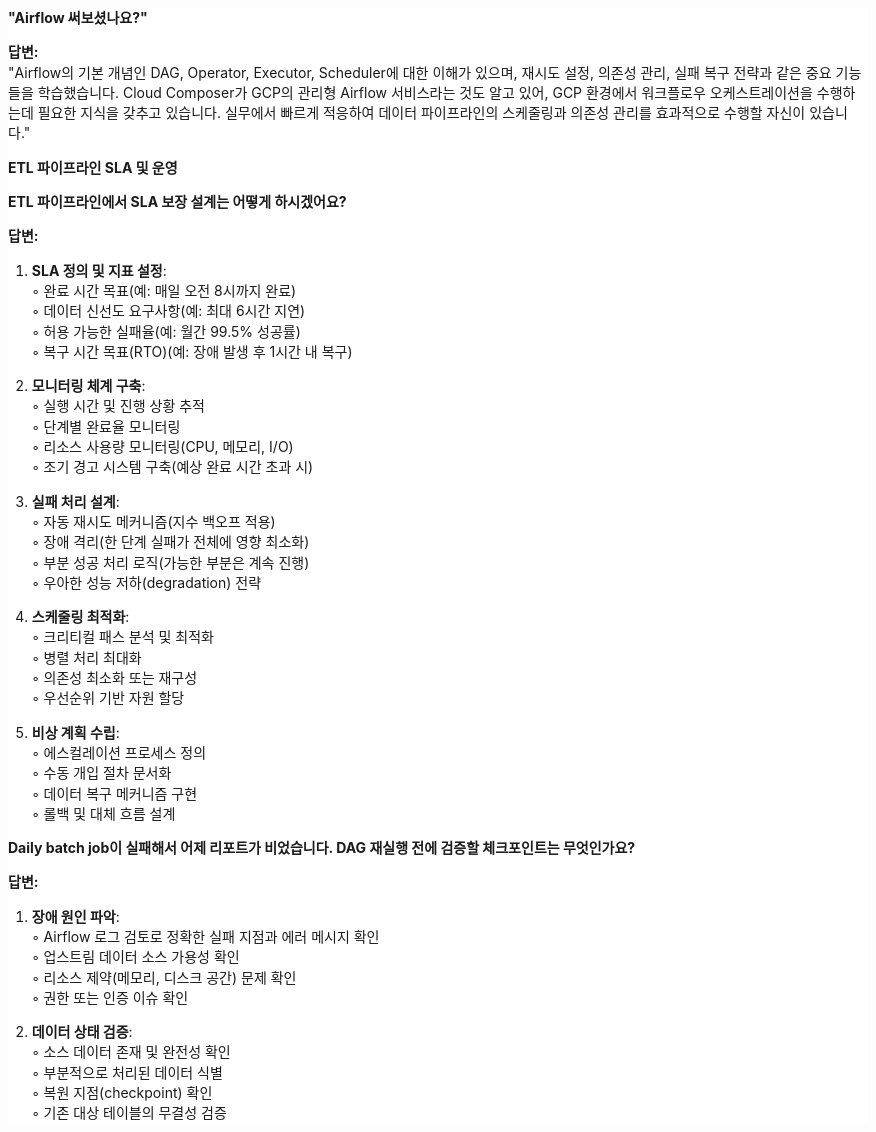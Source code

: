 **"Airflow 써보셨나요?"**

**답변:**  
"Airflow의 기본 개념인 DAG, Operator, Executor, Scheduler에 대한 이해가 있으며, 재시도 설정, 의존성 관리, 실패 복구 전략과 같은 중요 기능들을 학습했습니다. Cloud Composer가 GCP의 관리형 Airflow 서비스라는 것도 알고 있어, GCP 환경에서 워크플로우 오케스트레이션을 수행하는데 필요한 지식을 갖추고 있습니다. 실무에서 빠르게 적응하여 데이터 파이프라인의 스케줄링과 의존성 관리를 효과적으로 수행할 자신이 있습니다."

**ETL 파이프라인 SLA 및 운영**

**ETL 파이프라인에서 SLA 보장 설계는 어떻게 하시겠어요?**

**답변:**

1. **SLA 정의 및 지표 설정**:  
    ◦ 완료 시간 목표(예: 매일 오전 8시까지 완료)  
    ◦ 데이터 신선도 요구사항(예: 최대 6시간 지연)  
    ◦ 허용 가능한 실패율(예: 월간 99.5% 성공률)  
    ◦ 복구 시간 목표(RTO)(예: 장애 발생 후 1시간 내 복구)  

2. **모니터링 체계 구축**:  
    ◦ 실행 시간 및 진행 상황 추적  
    ◦ 단계별 완료율 모니터링  
    ◦ 리소스 사용량 모니터링(CPU, 메모리, I/O)  
    ◦ 조기 경고 시스템 구축(예상 완료 시간 초과 시)  

3. **실패 처리 설계**:  
    ◦ 자동 재시도 메커니즘(지수 백오프 적용)  
    ◦ 장애 격리(한 단계 실패가 전체에 영향 최소화)  
    ◦ 부분 성공 처리 로직(가능한 부분은 계속 진행)  
    ◦ 우아한 성능 저하(degradation) 전략  

4. **스케줄링 최적화**:  
    ◦ 크리티컬 패스 분석 및 최적화  
    ◦ 병렬 처리 최대화  
    ◦ 의존성 최소화 또는 재구성  
    ◦ 우선순위 기반 자원 할당  

5. **비상 계획 수립**:  
    ◦ 에스컬레이션 프로세스 정의  
    ◦ 수동 개입 절차 문서화  
    ◦ 데이터 복구 메커니즘 구현  
    ◦ 롤백 및 대체 흐름 설계  

**Daily batch job이 실패해서 어제 리포트가 비었습니다. DAG 재실행 전에 검증할 체크포인트는 무엇인가요?**

**답변:**

1. **장애 원인 파악**:  
    ◦ Airflow 로그 검토로 정확한 실패 지점과 에러 메시지 확인  
    ◦ 업스트림 데이터 소스 가용성 확인  
    ◦ 리소스 제약(메모리, 디스크 공간) 문제 확인  
    ◦ 권한 또는 인증 이슈 확인  

2. **데이터 상태 검증**:  
    ◦ 소스 데이터 존재 및 완전성 확인  
    ◦ 부분적으로 처리된 데이터 식별  
    ◦ 복원 지점(checkpoint) 확인  
    ◦ 기존 대상 테이블의 무결성 검증  
